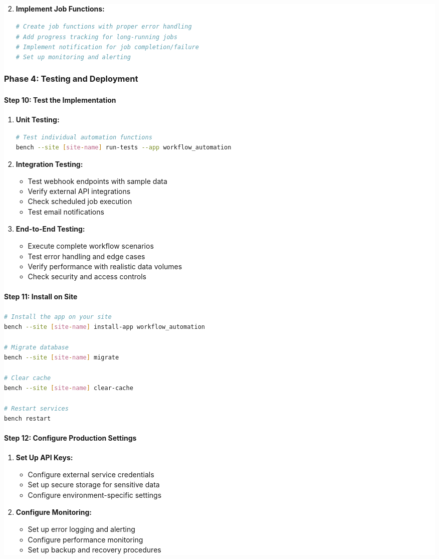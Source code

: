2. **Implement Job Functions:**
   ```python
   # Create job functions with proper error handling
   # Add progress tracking for long-running jobs
   # Implement notification for job completion/failure
   # Set up monitoring and alerting
   ```

### Phase 4: Testing and Deployment

#### Step 10: Test the Implementation

1. **Unit Testing:**
   ```bash
   # Test individual automation functions
   bench --site [site-name] run-tests --app workflow_automation
   ```

2. **Integration Testing:**
   - Test webhook endpoints with sample data
   - Verify external API integrations
   - Check scheduled job execution
   - Test email notifications

3. **End-to-End Testing:**
   - Execute complete workflow scenarios
   - Test error handling and edge cases
   - Verify performance with realistic data volumes
   - Check security and access controls

#### Step 11: Install on Site

```bash
# Install the app on your site
bench --site [site-name] install-app workflow_automation

# Migrate database
bench --site [site-name] migrate

# Clear cache
bench --site [site-name] clear-cache

# Restart services
bench restart
```

#### Step 12: Configure Production Settings

1. **Set Up API Keys:**
   - Configure external service credentials
   - Set up secure storage for sensitive data
   - Configure environment-specific settings

2. **Configure Monitoring:**
   - Set up error logging and alerting
   - Configure performance monitoring
   - Set up backup and recovery procedures
